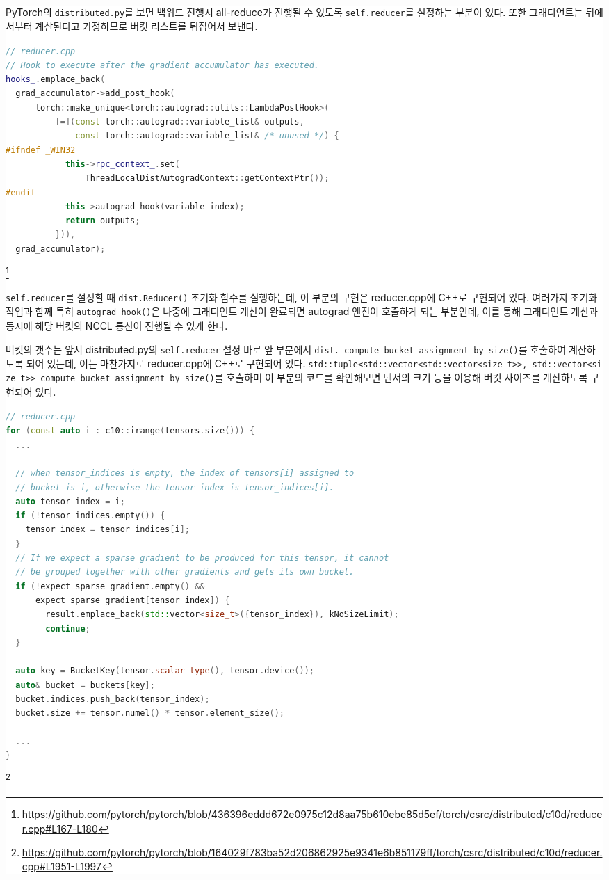 [^fn-6]: <https://github.com/pytorch/pytorch/blob/ba27ee9e8fc57f7509d2bf0c0be73510802806c0/torch/nn/parallel/distributed.py#L721-L742>

PyTorch의 `distributed.py`를 보면 백워드 진행시 all-reduce가 진행될 수 있도록 `self.reducer`를 설정하는 부분이 있다. 또한 그래디언트는 뒤에서부터 계산된다고 가정하므로 버킷 리스트를 뒤집어서 보낸다.

```cpp
// reducer.cpp
// Hook to execute after the gradient accumulator has executed.
hooks_.emplace_back(
  grad_accumulator->add_post_hook(
      torch::make_unique<torch::autograd::utils::LambdaPostHook>(
          [=](const torch::autograd::variable_list& outputs,
              const torch::autograd::variable_list& /* unused */) {
#ifndef _WIN32
            this->rpc_context_.set(
                ThreadLocalDistAutogradContext::getContextPtr());
#endif
            this->autograd_hook(variable_index);
            return outputs;
          })),
  grad_accumulator);
```
[^fn-7]

[^fn-7]: <https://github.com/pytorch/pytorch/blob/436396eddd672e0975c12d8aa75b610ebe85d5ef/torch/csrc/distributed/c10d/reducer.cpp#L167-L180>

`self.reducer`를 설정할 때 `dist.Reducer()` 초기화 함수를 실행하는데, 이 부분의 구현은 reducer.cpp에 C++로 구현되어 있다. 여러가지 초기화 작업과 함께 특히 `autograd_hook()`은 나중에 그래디언트 계산이 완료되면 autograd 엔진이 호출하게 되는 부분인데, 이를 통해 그래디언트 계산과 동시에 해당 버킷의 NCCL 통신이 진행될 수 있게 한다.

버킷의 갯수는 앞서 distributed.py의 `self.reducer` 설정 바로 앞 부분에서 `dist._compute_bucket_assignment_by_size()`를 호출하여 계산하도록 되어 있는데, 이는 마찬가지로 reducer.cpp에 C++로 구현되어 있다. `std::tuple<std::vector<std::vector<size_t>>, std::vector<size_t>>
compute_bucket_assignment_by_size()`를 호출하며 이 부분의 코드를 확인해보면 텐서의 크기 등을 이용해 버킷 사이즈를 계산하도록 구현되어 있다.

```cpp
// reducer.cpp
for (const auto i : c10::irange(tensors.size())) {
  ...

  // when tensor_indices is empty, the index of tensors[i] assigned to
  // bucket is i, otherwise the tensor index is tensor_indices[i].
  auto tensor_index = i;
  if (!tensor_indices.empty()) {
    tensor_index = tensor_indices[i];
  }
  // If we expect a sparse gradient to be produced for this tensor, it cannot
  // be grouped together with other gradients and gets its own bucket.
  if (!expect_sparse_gradient.empty() &&
      expect_sparse_gradient[tensor_index]) {
        result.emplace_back(std::vector<size_t>({tensor_index}), kNoSizeLimit);
        continue;
  }

  auto key = BucketKey(tensor.scalar_type(), tensor.device());
  auto& bucket = buckets[key];
  bucket.indices.push_back(tensor_index);
  bucket.size += tensor.numel() * tensor.element_size();

  ...
}
```
[^fn-8]


[^fn-1]: <https://pytorch.org/docs/stable/generated/torch.nn.parallel.DistributedDataParallel.html>
[^fn-2]: <https://www.cnblogs.com/rossiXYZ/p/15553384.html>
[^fn-3]: <https://github.com/pytorch/pytorch/blob/164029f783ba52d206862925e9341e6b851179ff/torch/nn/parallel/distributed.py#L647-L654>
[^fn-4]: <https://pytorch.org/tutorials/intermediate/dist_tuto.html>
[^fn-5]: <https://www.cnblogs.com/rossiXYZ/p/15605597.html>
[^fn-8]: <https://github.com/pytorch/pytorch/blob/164029f783ba52d206862925e9341e6b851179ff/torch/csrc/distributed/c10d/reducer.cpp#L1951-L1997>
[^fn-9]: <https://discuss.pytorch.org/t/averaging-gradients-in-distributeddataparallel/74840>